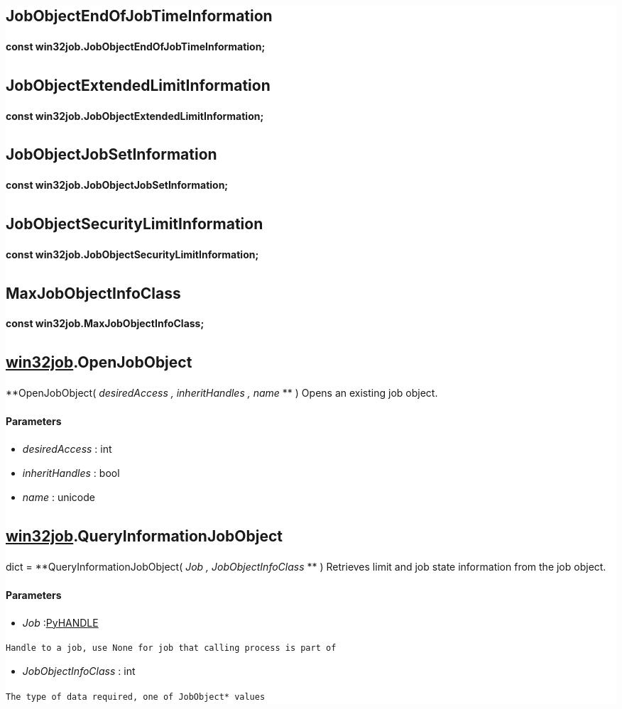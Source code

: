 
## JobObjectEndOfJobTimeInformation
 **const win32job.JobObjectEndOfJobTimeInformation;** 


## JobObjectExtendedLimitInformation
 **const win32job.JobObjectExtendedLimitInformation;** 


## JobObjectJobSetInformation
 **const win32job.JobObjectJobSetInformation;** 


## JobObjectSecurityLimitInformation
 **const win32job.JobObjectSecurityLimitInformation;** 


## MaxJobObjectInfoClass
 **const win32job.MaxJobObjectInfoClass;** 


## [win32job](README.md#win32job).OpenJobObject

 **OpenJobObject( *desiredAccess*  *, inheritHandles*  *, name* ** )
Opens an existing job object.

#### Parameters


  -  *desiredAccess* : int

    

  -  *inheritHandles* : bool

    

  -  *name* : unicode

    

## [win32job](README.md#win32job).QueryInformationJobObject

dict = **QueryInformationJobObject( *Job*  *, JobObjectInfoClass* ** )
Retrieves limit and job state information from the job object.

#### Parameters


  -  *Job* :[PyHANDLE](README.md#PyHANDLE)

    Handle to a job, use None for job that calling process is part of

  -  *JobObjectInfoClass* : int

    The type of data required, one of JobObject* values

